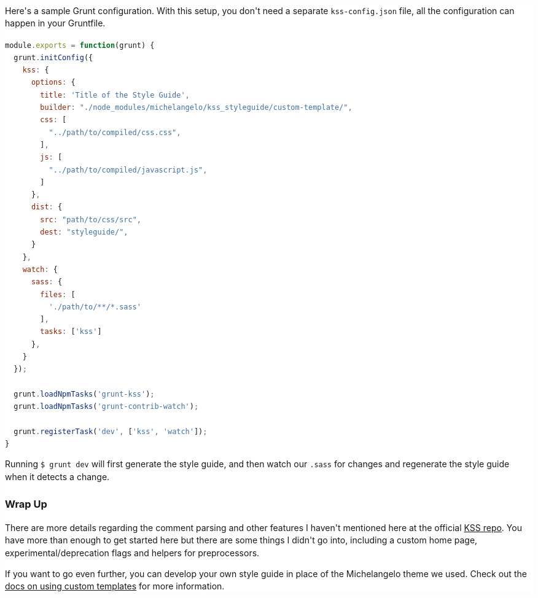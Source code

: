Here's a sample Grunt configuration. With this setup, you don't need a separate `kss-config.json` file, all the configuration can happen in your Gruntfile.

```js
module.exports = function(grunt) {
  grunt.initConfig({
    kss: {
      options: {
        title: 'Title of the Style Guide',
        builder: "./node_modules/michelangelo/kss_styleguide/custom-template/",
        css: [
          "../path/to/compiled/css.css",
        ],
        js: [
          "../path/to/compiled/javascript.js",
        ]
      },
      dist: {
        src: "path/to/css/src",
        dest: "styleguide/",
      }
    },
    watch: {
      sass: {
        files: [
          './path/to/**/*.sass'
        ],
        tasks: ['kss']
      },
    }
  });

  grunt.loadNpmTasks('grunt-kss');
  grunt.loadNpmTasks('grunt-contrib-watch');

  grunt.registerTask('dev', ['kss', 'watch']);
}
```

Running `$ grunt dev` will first generate the style guide, and then watch our `.sass` for changes and regenerate the style guide when it detects a change.

### Wrap Up
There are more details regarding the comment parsing and other features I haven't mentioned here at the official <a href="https://github.com/kss-node/kss/blob/spec/SPEC.md">KSS repo</a>. You have more than enough to get started here but there are some things I didn't go into, including a custom home page, experimental/deprecation flags and helpers for preprocessors.

If you want to go even further, you can develop your own style guide in place of the Michelangelo theme we used. Check out the <a href="https://github.com/kss-node/kss-node/wiki/Using-custom-templates">docs on using custom templates</a> for more information.

